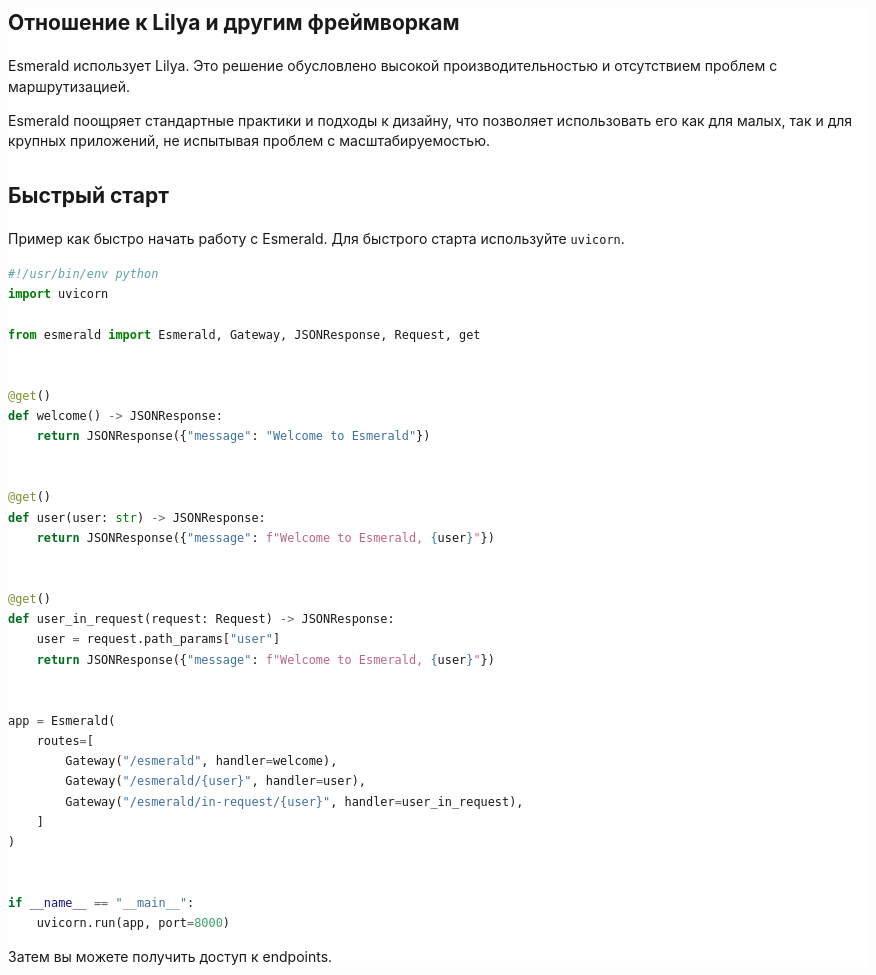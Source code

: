## Отношение к Lilya и другим фреймворкам

Esmerald использует Lilya. Это решение обусловлено высокой производительностью и отсутствием проблем с маршрутизацией.

Esmerald поощряет стандартные практики и подходы к дизайну, что позволяет использовать его как для малых,
так и для крупных приложений, не испытывая проблем с масштабируемостью.

## Быстрый старт

Пример как быстро начать работу с Esmerald.
Для быстрого старта используйте `uvicorn`.

```python
#!/usr/bin/env python
import uvicorn

from esmerald import Esmerald, Gateway, JSONResponse, Request, get


@get()
def welcome() -> JSONResponse:
    return JSONResponse({"message": "Welcome to Esmerald"})


@get()
def user(user: str) -> JSONResponse:
    return JSONResponse({"message": f"Welcome to Esmerald, {user}"})


@get()
def user_in_request(request: Request) -> JSONResponse:
    user = request.path_params["user"]
    return JSONResponse({"message": f"Welcome to Esmerald, {user}"})


app = Esmerald(
    routes=[
        Gateway("/esmerald", handler=welcome),
        Gateway("/esmerald/{user}", handler=user),
        Gateway("/esmerald/in-request/{user}", handler=user_in_request),
    ]
)


if __name__ == "__main__":
    uvicorn.run(app, port=8000)
```

Затем вы можете получить доступ к endpoints.


[saffier_orm]: ./databases/saffier/motivation.md
[edgy_orm]: ./databases/edgy/motivation.md
[mongoz_odm]: ./databases/mongoz/motivation.md